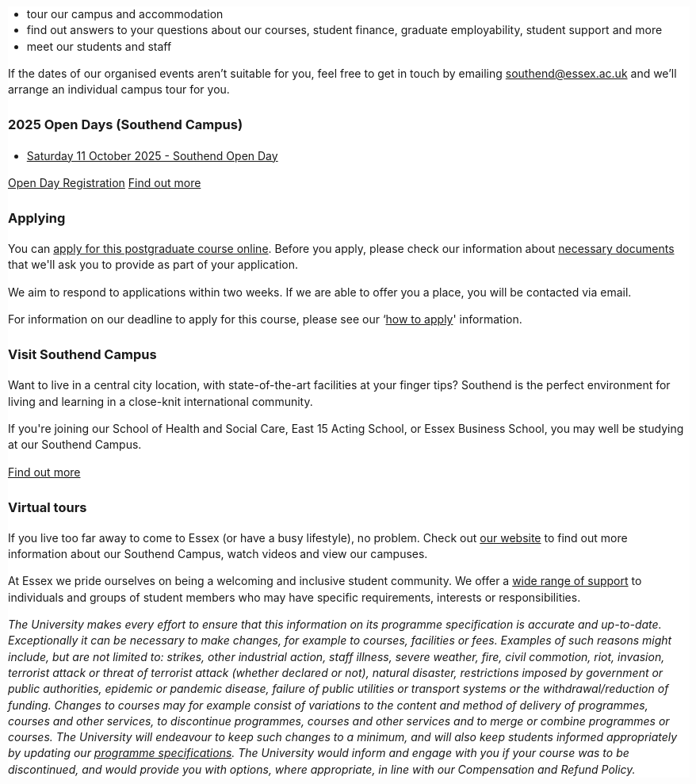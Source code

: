 * tour our campus and accommodation
* find out answers to your questions about our courses, student finance, graduate employability, student support and more
* meet our students and staff

If the dates of our organised events aren’t suitable for you, feel free to get in touch by emailing [southend@essex.ac.uk](mailto:southend@essex.ac.uk) and we’ll arrange an individual campus tour for you.

### 2025 Open Days (Southend Campus)

* [Saturday 11 October 2025 - Southend Open Day](https://www.essex.ac.uk/events/2025/10/11/southend-open-day-12%2C-d-%2C10%2C-d-%2C25)

[Open Day Registration](https://www.essex.ac.uk/forms/register-for-an-open-day)
[Find out more](https://www.essex.ac.uk/visit-us/open-days)

### Applying

You can [apply for this postgraduate course online](https://www1.essex.ac.uk/pgapply/login.aspx). Before you apply, please check our information about [necessary documents](https://www.essex.ac.uk/postgraduate/masters/applying-to-essex#supdocs) that we'll ask you to provide as part of your application.

We aim to respond to applications within two weeks. If we are able to offer you a place, you will be contacted via email.

For information on our deadline to apply for this course, please see our ‘[how to apply](https://www.essex.ac.uk/postgraduate/masters/applying-to-essex)' information.

### Visit Southend Campus

Want to live in a central city location, with state-of-the-art facilities at your finger tips? Southend is the perfect environment for living and learning in a close-knit international community.

If you're joining our School of Health and Social Care, East 15 Acting School, or Essex Business School, you may well be studying at our Southend Campus.

[Find out more](https://www.essex.ac.uk/life/southend-campus)

### Virtual tours

If you live too far away to come to Essex (or have a busy lifestyle), no problem. Check out [our website](https://www.essex.ac.uk/southend-campus) to find out more information about our Southend Campus, watch videos and view our campuses.

At Essex we pride ourselves on being a welcoming and inclusive student community. We offer a [wide range of support](https://www.essex.ac.uk/student/equality-and-diversity) to individuals and groups of student members who may have specific requirements, interests or responsibilities.

*The University makes every effort to ensure that this information on its programme specification is accurate and up-to-date. Exceptionally it can be necessary to make changes, for example to courses, facilities or fees. Examples of such reasons might include, but are not limited to: strikes, other industrial action, staff illness, severe weather, fire, civil commotion, riot, invasion, terrorist attack or threat of terrorist attack (whether declared or not), natural disaster, restrictions imposed by government or public authorities, epidemic or pandemic disease, failure of public utilities or transport systems or the withdrawal/reduction of funding. Changes to courses may for example consist of variations to the content and method of delivery of programmes, courses and other services, to discontinue programmes, courses and other services and to merge or combine programmes or courses. The University will endeavour to keep such changes to a minimum, and will also keep students informed appropriately by updating our [programme specifications](http://www.essex.ac.uk/programmespecs/). The University would inform and engage with you if your course was to be discontinued, and would provide you with options, where appropriate, in line with our Compensation and Refund Policy.*
